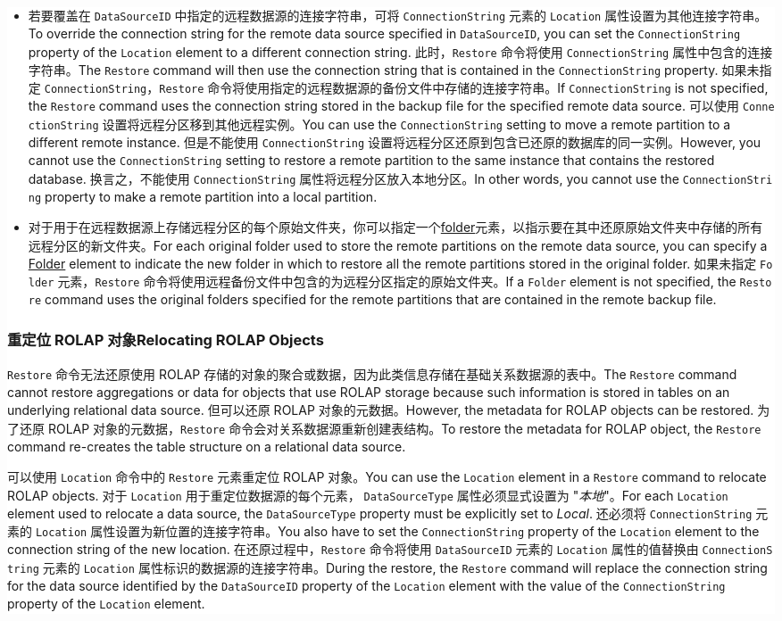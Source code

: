 -   <span data-ttu-id="4e1bc-175">若要覆盖在 `DataSourceID` 中指定的远程数据源的连接字符串，可将 `ConnectionString` 元素的 `Location` 属性设置为其他连接字符串。</span><span class="sxs-lookup"><span data-stu-id="4e1bc-175">To override the connection string for the remote data source specified in `DataSourceID`, you can set the `ConnectionString` property of the `Location` element to a different connection string.</span></span> <span data-ttu-id="4e1bc-176">此时，`Restore` 命令将使用 `ConnectionString` 属性中包含的连接字符串。</span><span class="sxs-lookup"><span data-stu-id="4e1bc-176">The `Restore` command will then use the connection string that is contained in the `ConnectionString` property.</span></span> <span data-ttu-id="4e1bc-177">如果未指定 `ConnectionString`，`Restore` 命令将使用指定的远程数据源的备份文件中存储的连接字符串。</span><span class="sxs-lookup"><span data-stu-id="4e1bc-177">If `ConnectionString` is not specified, the `Restore` command uses the connection string stored in the backup file for the specified remote data source.</span></span> <span data-ttu-id="4e1bc-178">可以使用 `ConnectionString` 设置将远程分区移到其他远程实例。</span><span class="sxs-lookup"><span data-stu-id="4e1bc-178">You can use the `ConnectionString` setting to move a remote partition to a different remote instance.</span></span> <span data-ttu-id="4e1bc-179">但是不能使用 `ConnectionString` 设置将远程分区还原到包含已还原的数据库的同一实例。</span><span class="sxs-lookup"><span data-stu-id="4e1bc-179">However, you cannot use the `ConnectionString` setting to restore a remote partition to the same instance that contains the restored database.</span></span> <span data-ttu-id="4e1bc-180">换言之，不能使用 `ConnectionString` 属性将远程分区放入本地分区。</span><span class="sxs-lookup"><span data-stu-id="4e1bc-180">In other words, you cannot use the `ConnectionString` property to make a remote partition into a local partition.</span></span>  
  
-   <span data-ttu-id="4e1bc-181">对于用于在远程数据源上存储远程分区的每个原始文件夹，你可以指定一个[folder](https://docs.microsoft.com/bi-reference/xmla/xml-elements-properties/folder-element-xmla)元素，以指示要在其中还原原始文件夹中存储的所有远程分区的新文件夹。</span><span class="sxs-lookup"><span data-stu-id="4e1bc-181">For each original folder used to store the remote partitions on the remote data source, you can specify a [Folder](https://docs.microsoft.com/bi-reference/xmla/xml-elements-properties/folder-element-xmla) element to indicate the new folder in which to restore all the remote partitions stored in the original folder.</span></span> <span data-ttu-id="4e1bc-182">如果未指定 `Folder` 元素，`Restore` 命令将使用远程备份文件中包含的为远程分区指定的原始文件夹。</span><span class="sxs-lookup"><span data-stu-id="4e1bc-182">If a `Folder` element is not specified, the `Restore` command uses the original folders specified for the remote partitions that are contained in the remote backup file.</span></span>  
  
### <a name="relocating-rolap-objects"></a><span data-ttu-id="4e1bc-183">重定位 ROLAP 对象</span><span class="sxs-lookup"><span data-stu-id="4e1bc-183">Relocating ROLAP Objects</span></span>  
 <span data-ttu-id="4e1bc-184">`Restore` 命令无法还原使用 ROLAP 存储的对象的聚合或数据，因为此类信息存储在基础关系数据源的表中。</span><span class="sxs-lookup"><span data-stu-id="4e1bc-184">The `Restore` command cannot restore aggregations or data for objects that use ROLAP storage because such information is stored in tables on an underlying relational data source.</span></span> <span data-ttu-id="4e1bc-185">但可以还原 ROLAP 对象的元数据。</span><span class="sxs-lookup"><span data-stu-id="4e1bc-185">However, the metadata for ROLAP objects can be restored.</span></span> <span data-ttu-id="4e1bc-186">为了还原 ROLAP 对象的元数据，`Restore` 命令会对关系数据源重新创建表结构。</span><span class="sxs-lookup"><span data-stu-id="4e1bc-186">To restore the metadata for ROLAP object, the `Restore` command re-creates the table structure on a relational data source.</span></span>  
  
 <span data-ttu-id="4e1bc-187">可以使用 `Location` 命令中的 `Restore` 元素重定位 ROLAP 对象。</span><span class="sxs-lookup"><span data-stu-id="4e1bc-187">You can use the `Location` element in a `Restore` command to relocate ROLAP objects.</span></span> <span data-ttu-id="4e1bc-188">对于 `Location` 用于重定位数据源的每个元素， `DataSourceType` 属性必须显式设置为 "*本地*"。</span><span class="sxs-lookup"><span data-stu-id="4e1bc-188">For each `Location` element used to relocate a data source, the `DataSourceType` property must be explicitly set to *Local*.</span></span> <span data-ttu-id="4e1bc-189">还必须将 `ConnectionString` 元素的 `Location` 属性设置为新位置的连接字符串。</span><span class="sxs-lookup"><span data-stu-id="4e1bc-189">You also have to set the `ConnectionString` property of the `Location` element to the connection string of the new location.</span></span> <span data-ttu-id="4e1bc-190">在还原过程中，`Restore` 命令将使用 `DataSourceID` 元素的 `Location` 属性的值替换由 `ConnectionString` 元素的 `Location` 属性标识的数据源的连接字符串。</span><span class="sxs-lookup"><span data-stu-id="4e1bc-190">During the restore, the `Restore` command will replace the connection string for the data source identified by the `DataSourceID` property of the `Location` element with the value of the `ConnectionString` property of the `Location` element.</span></span>  
  
